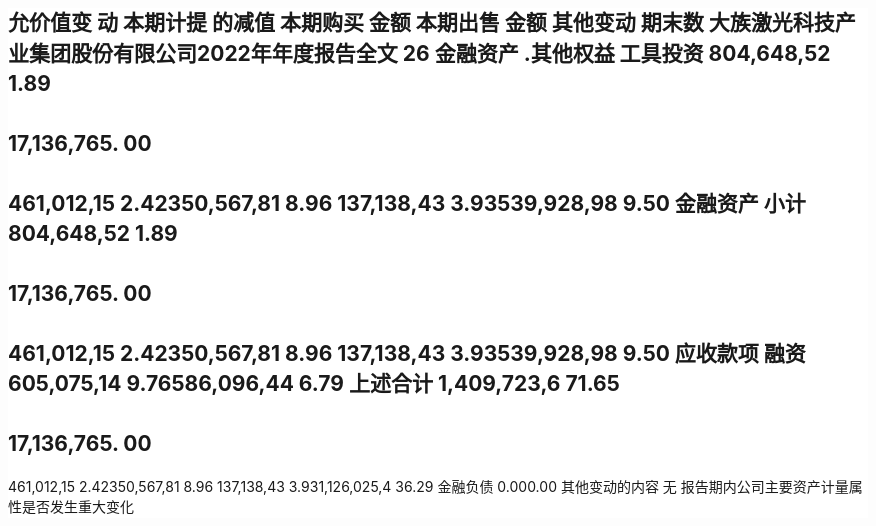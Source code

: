 允价值变
动
本期计提
的减值
本期购买
金额
本期出售
金额
其他变动
期末数
大族激光科技产业集团股份有限公司2022年年度报告全文
26
金融资产
.其他权益
工具投资
804,648,52
1.89
-
17,136,765.
00
-
461,012,15
2.42350,567,81
8.96
137,138,43
3.93539,928,98
9.50
金融资产
小计
804,648,52
1.89
-
17,136,765.
00
-
461,012,15
2.42350,567,81
8.96
137,138,43
3.93539,928,98
9.50
应收款项
融资
605,075,14
9.76586,096,44
6.79
上述合计
1,409,723,6
71.65
-
17,136,765.
00
-
461,012,15
2.42350,567,81
8.96
137,138,43
3.931,126,025,4
36.29
金融负债
0.000.00
其他变动的内容
无
报告期内公司主要资产计量属性是否发生重大变化